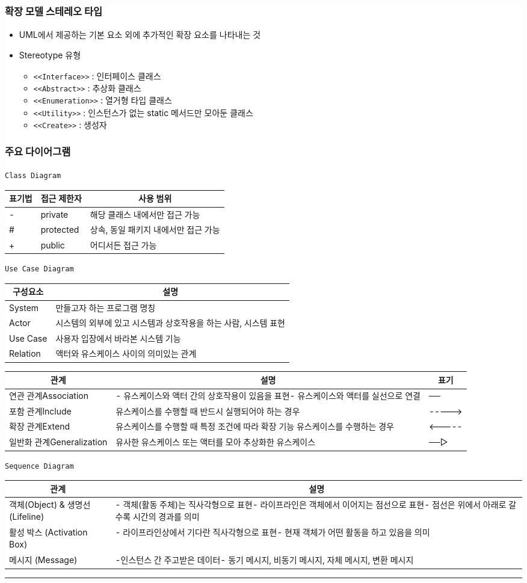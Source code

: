### 확장 모델 스테레오 타입

- UML에서 제공하는 기본 요소 외에 추가적인 확장 요소를 나타내는 것

- Stereotype 유형
    - `<<Interface>>` : 인터페이스 클래스
    - `<<Abstract>>` : 추상화 클래스
    - `<<Enumeration>>` : 열거형 타입 클래스
    - `<<Utility>>` : 인스턴스가 없는 static 메서드만 모아둔 클래스
    - `<<Create>>` : 생성자

### 주요 다이어그램

`Class Diagram`

| 표기법 | 접근 제한자    | 사용 범위                 |
|-----|-----------|-----------------------|
| -   | private   | 해당 클래스 내에서만 접근 가능     |
| #   | protected | 상속, 동일 패키지 내에서만 접근 가능 |
| +   | public    | 어디서든 접근 가능            |

`Use Case Diagram`

| 구성요소     | 설명                                   |
|----------|--------------------------------------|
| System   | 만들고자 하는 프로그램 명칭                      |
| Actor    | 시스템의 외부에 있고 시스템과 상호작용을 하는 사람, 시스템 표현 |
| Use Case | 사용자 입장에서 바라본 시스템 기능                  |
| Relation | 액터와 유스케이스 사이의 의미있는 관계                |

| 관계                   | 설명                                              | 표기     |
|----------------------|-------------------------------------------------|--------|
| 연관 관계Association     | - 유스케이스와 액터 간의 상호작용이 있음을 표현- 유스케이스와 액터를 실선으로 연결 | ~~&nbsp;&nbsp;&nbsp;&nbsp;&nbsp;~~   |
| 포함 관계Include         | 유스케이스를 수행할 때 반드시 실행되어야 하는 경우                    | -----> |
| 확장 관계Extend          | 유스케이스를 수행할 때 특정 조건에 따라 확장 기능 유스케이스를 수행하는 경우     | <----- |
| 일반화 관계Generalization | 유사한 유스케이스 또는 액터를 모아 추상화한 유스케이스                  | ~~&nbsp;&nbsp;&nbsp;&nbsp;&nbsp;~~▷      |

`Sequence Diagram`

| 관계                         | 설명                                                                           |                                                   
|----------------------------|------------------------------------------------------------------------------|
| 객체(Object) & 생명선(Lifeline) | - 객체(활동 주체)는 직사각형으로 표현- 라이프라인은 객체에서 이어지는 점선으로 표현- 점선은 위에서 아래로 갈수록 시간의 경과를 의미 |
| 활성 박스 (Activation Box)     | - 라이프라인상에서 기다란 직사각형으로 표현- 현재 객체가 어떤 활동을 하고 있음을 의미                            |
| 메시지 (Message)              | -인스턴스 간 주고받은 데이터- 동기 메시지, 비동기 메시지, 자체 메시지, 변환 메시지                            |

---